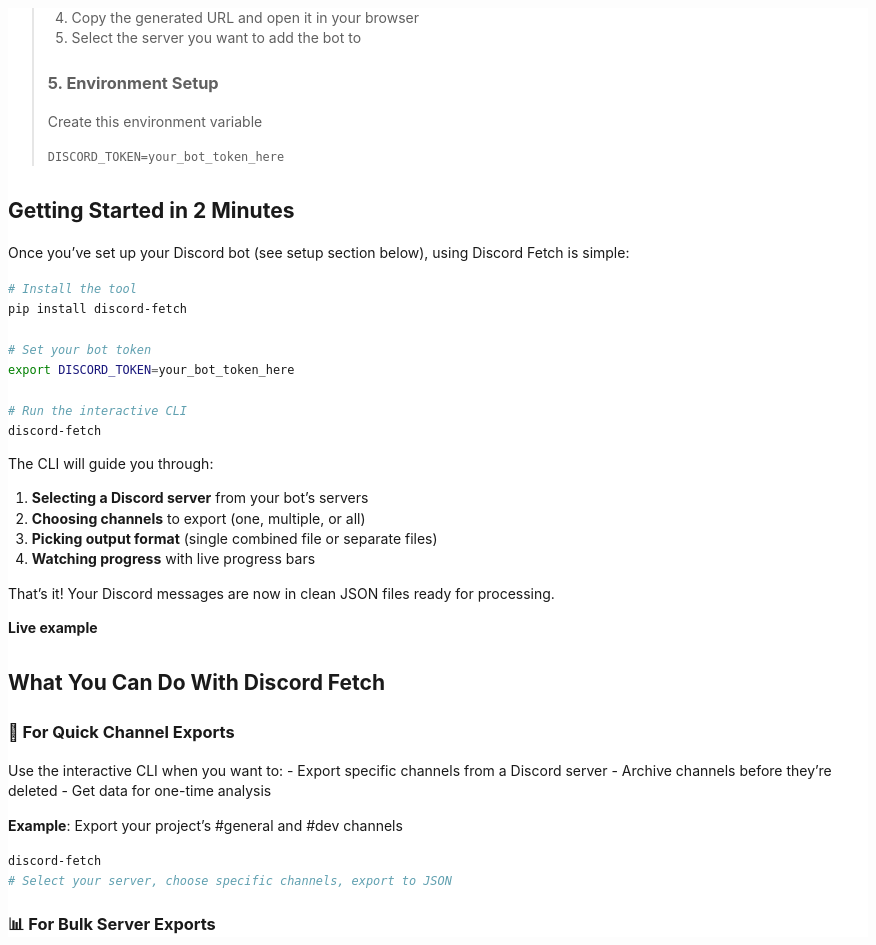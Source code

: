 > 4.  Copy the generated URL and open it in your browser
> 5.  Select the server you want to add the bot to
>
> ### 5. Environment Setup
>
> Create this environment variable
>
> ``` env
> DISCORD_TOKEN=your_bot_token_here
> ```

## Getting Started in 2 Minutes

Once you’ve set up your Discord bot (see setup section below), using
Discord Fetch is simple:

``` bash
# Install the tool
pip install discord-fetch

# Set your bot token
export DISCORD_TOKEN=your_bot_token_here

# Run the interactive CLI
discord-fetch
```

The CLI will guide you through:

1.  **Selecting a Discord server** from your bot’s servers
2.  **Choosing channels** to export (one, multiple, or all)  
3.  **Picking output format** (single combined file or separate files)
4.  **Watching progress** with live progress bars

That’s it! Your Discord messages are now in clean JSON files ready for
processing.

**Live example**

## What You Can Do With Discord Fetch

### 🎯 For Quick Channel Exports

Use the interactive CLI when you want to: - Export specific channels
from a Discord server - Archive channels before they’re deleted - Get
data for one-time analysis

**Example**: Export your project’s \#general and \#dev channels

``` bash
discord-fetch
# Select your server, choose specific channels, export to JSON
```

### 📊 For Bulk Server Exports
